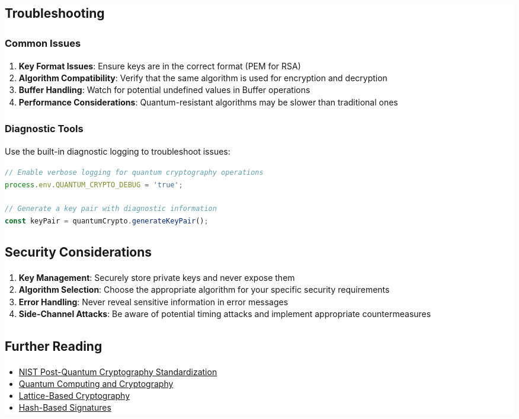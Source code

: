 ## Troubleshooting

### Common Issues

1. **Key Format Issues**: Ensure keys are in the correct format (PEM for RSA)
2. **Algorithm Compatibility**: Verify that the same algorithm is used for encryption and decryption
3. **Buffer Handling**: Watch for potential undefined values in Buffer operations
4. **Performance Considerations**: Quantum-resistant algorithms may be slower than traditional ones

### Diagnostic Tools

Use the built-in diagnostic logging to troubleshoot issues:

```typescript
// Enable verbose logging for quantum cryptography operations
process.env.QUANTUM_CRYPTO_DEBUG = 'true';

// Generate a key pair with diagnostic information
const keyPair = quantumCrypto.generateKeyPair();
```

## Security Considerations

1. **Key Management**: Securely store private keys and never expose them
2. **Algorithm Selection**: Choose the appropriate algorithm for your specific security requirements
3. **Error Handling**: Never reveal sensitive information in error messages
4. **Side-Channel Attacks**: Be aware of potential timing attacks and implement appropriate countermeasures

## Further Reading

- [NIST Post-Quantum Cryptography Standardization](https://csrc.nist.gov/Projects/post-quantum-cryptography)
- [Quantum Computing and Cryptography](https://www.nsa.gov/what-we-do/cybersecurity/quantum-key-distribution-qkd-and-quantum-cryptography-qc/)
- [Lattice-Based Cryptography](https://eprint.iacr.org/2015/938.pdf)
- [Hash-Based Signatures](https://eprint.iacr.org/2013/216.pdf)
